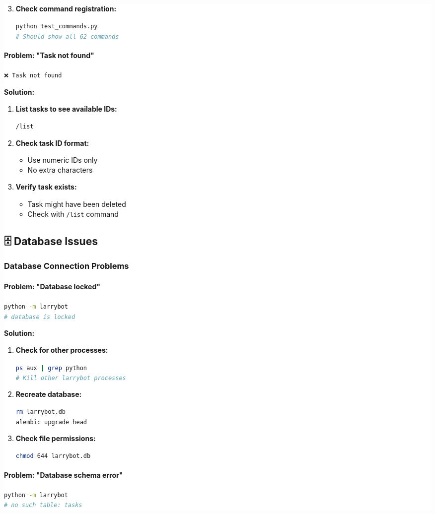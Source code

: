 3. **Check command registration:**
   ```bash
   python test_commands.py
   # Should show all 62 commands
   ```

#### Problem: "Task not found"
```
❌ Task not found
```

**Solution:**
1. **List tasks to see available IDs:**
   ```
   /list
   ```

2. **Check task ID format:**
   - Use numeric IDs only
   - No extra characters

3. **Verify task exists:**
   - Task might have been deleted
   - Check with `/list` command

## 🗄️ Database Issues

### Database Connection Problems

#### Problem: "Database locked"
```bash
python -m larrybot
# database is locked
```

**Solution:**
1. **Check for other processes:**
   ```bash
   ps aux | grep python
   # Kill other larrybot processes
   ```

2. **Recreate database:**
   ```bash
   rm larrybot.db
   alembic upgrade head
   ```

3. **Check file permissions:**
   ```bash
   chmod 644 larrybot.db
   ```

#### Problem: "Database schema error"
```bash
python -m larrybot
# no such table: tasks
```
